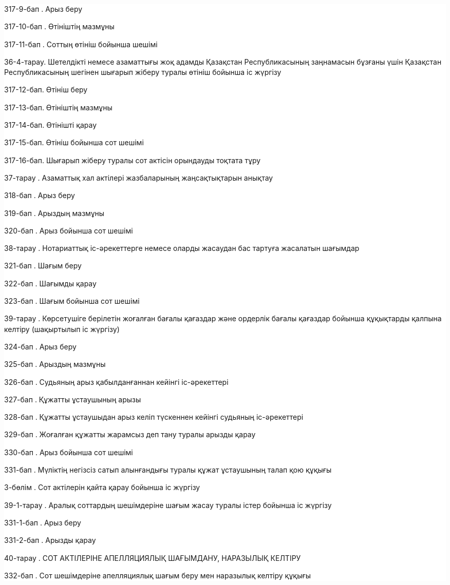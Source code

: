317-9-бап . Арыз беру

317-10-бап . Өтініштің мазмұны

317-11-бап . Соттың өтініш бойынша шешімі

36-4-тарау. Шетелдікті немесе азаматтығы жоқ адамды Қазақстан Республикасының заңнамасын бұзғаны үшін Қазақстан Республикасының шегінен шығарып жіберу туралы өтініш бойынша іс жүргізу

317-12-бап. Өтініш беру

317-13-бап. Өтініштің мазмұны

317-14-бап. Өтінішті қарау

317-15-бап. Өтініш бойынша сот шешімі

317-16-бап. Шығарып жіберу туралы сот актісін орындауды тоқтата тұру

37-тарау . Азаматтық хал актілері жазбаларының жаңсақтықтарын анықтау

318-бап . Арыз беру

319-бап . Арыздың мазмұны

320-бап . Арыз бойынша сот шешімі

38-тарау . Нотариаттық іс-әрекеттерге немесе оларды жасаудан бас тартуға жасалатын шағымдар

321-бап . Шағым беру

322-бап . Шағымды қарау

323-бап . Шағым бойынша сот шешімі

39-тарау . Көрсетушіге берілетін жоғалған бағалы қағаздар және ордерлік бағалы қағаздар бойынша құқықтарды қалпына келтіру (шақыртылып іс жүргізу)

324-бап . Арыз беру

325-бап . Арыздың мазмұны

326-бап . Судьяның арыз қабылданғаннан кейінгі іс-әрекеттері

327-бап . Құжатты ұстаушының арызы

328-бап . Құжатты ұстаушыдан арыз келіп түскеннен кейінгі судьяның іс-әрекеттері

329-бап . Жоғалған құжатты жарамсыз деп тану туралы арызды қарау

330-бап . Арыз бойынша сот шешімі

331-бап . Мүліктің негізсіз сатып алынғандығы туралы құжат ұстаушының талап қою құқығы

3-бөлім . Сот актілерін қайта қарау бойынша іс жүргізу

39-1-тарау . Аралық соттардың шешiмдерiне шағым жасау туралы iстер бойынша iс жүргiзу

331-1-бап . Арыз беру

331-2-бап . Арызды қарау

40-тарау . СОТ АКТIЛЕРIНЕ АПЕЛЛЯЦИЯЛЫҚ ШАҒЫМДАНУ, НАРАЗЫЛЫҚ КЕЛТIРУ

332-бап . Сот шешімдеріне апелляциялық шағым беру мен наразылық келтіру құқығы
